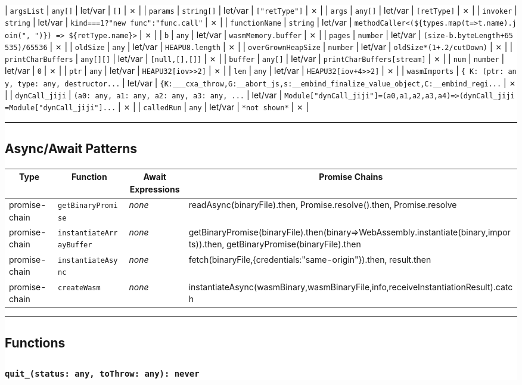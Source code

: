 | `argsList` | `any[]` | let/var | `[]` | ✗ |
| `params` | `string[]` | let/var | `["retType"]` | ✗ |
| `args` | `any[]` | let/var | `[retType]` | ✗ |
| `invoker` | `string` | let/var | `kind===1?"new func":"func.call"` | ✗ |
| `functionName` | `string` | let/var | ``methodCaller<(${types.map(t=>t.name).join(", ")}) => ${retType.name}>`` | ✗ |
| `b` | `any` | let/var | `wasmMemory.buffer` | ✗ |
| `pages` | `number` | let/var | `(size-b.byteLength+65535)/65536` | ✗ |
| `oldSize` | `any` | let/var | `HEAPU8.length` | ✗ |
| `overGrownHeapSize` | `number` | let/var | `oldSize*(1+.2/cutDown)` | ✗ |
| `printCharBuffers` | `any[][]` | let/var | `[null,[],[]]` | ✗ |
| `buffer` | `any[]` | let/var | `printCharBuffers[stream]` | ✗ |
| `num` | `number` | let/var | `0` | ✗ |
| `ptr` | `any` | let/var | `HEAPU32[iov>>2]` | ✗ |
| `len` | `any` | let/var | `HEAPU32[iov+4>>2]` | ✗ |
| `wasmImports` | `{ K: (ptr: any, type: any, destructor...` | let/var | `{K:___cxa_throw,G:__abort_js,s:__embind_finalize_value_object,C:__embind_regi...` | ✗ |
| `dynCall_jiji` | `(a0: any, a1: any, a2: any, a3: any, ...` | let/var | `Module["dynCall_jiji"]=(a0,a1,a2,a3,a4)=>(dynCall_jiji=Module["dynCall_jiji"]...` | ✗ |
| `calledRun` | `any` | let/var | `*not shown*` | ✗ |


---

## Async/Await Patterns

| Type | Function | Await Expressions | Promise Chains |
|------|----------|-------------------|----------------|
| promise-chain | `getBinaryPromise` | *none* | readAsync(binaryFile).then, Promise.resolve().then, Promise.resolve |
| promise-chain | `instantiateArrayBuffer` | *none* | getBinaryPromise(binaryFile).then(binary=>WebAssembly.instantiate(binary,imports)).then, getBinaryPromise(binaryFile).then |
| promise-chain | `instantiateAsync` | *none* | fetch(binaryFile,{credentials:"same-origin"}).then, result.then |
| promise-chain | `createWasm` | *none* | instantiateAsync(wasmBinary,wasmBinaryFile,info,receiveInstantiationResult).catch |


---

## Functions

### `quit_(status: any, toThrow: any): never`
